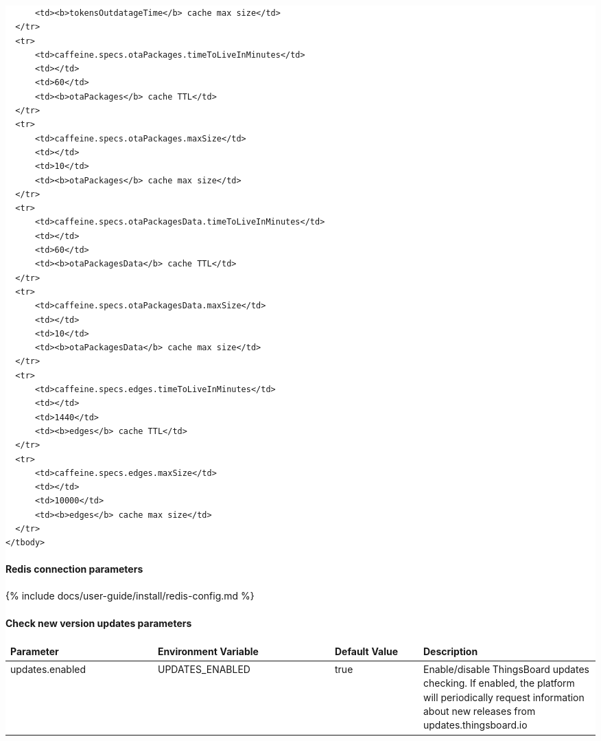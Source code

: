           <td><b>tokensOutdatageTime</b> cache max size</td>
      </tr>
      <tr>
          <td>caffeine.specs.otaPackages.timeToLiveInMinutes</td>
          <td></td>
          <td>60</td>
          <td><b>otaPackages</b> cache TTL</td>
      </tr>
      <tr>
          <td>caffeine.specs.otaPackages.maxSize</td>
          <td></td>
          <td>10</td>
          <td><b>otaPackages</b> cache max size</td>
      </tr>
      <tr>
          <td>caffeine.specs.otaPackagesData.timeToLiveInMinutes</td>
          <td></td>
          <td>60</td>
          <td><b>otaPackagesData</b> cache TTL</td>
      </tr>
      <tr>
          <td>caffeine.specs.otaPackagesData.maxSize</td>
          <td></td>
          <td>10</td>
          <td><b>otaPackagesData</b> cache max size</td>
      </tr>
      <tr>
          <td>caffeine.specs.edges.timeToLiveInMinutes</td>
          <td></td>
          <td>1440</td>
          <td><b>edges</b> cache TTL</td>
      </tr>
      <tr>
          <td>caffeine.specs.edges.maxSize</td>
          <td></td>
          <td>10000</td>
          <td><b>edges</b> cache max size</td>
      </tr>
    </tbody>
</table>

#### Redis connection parameters

{% include docs/user-guide/install/redis-config.md %}

#### Check new version updates parameters

<table>
    <thead>
        <tr>
            <td style="width: 25%"><b>Parameter</b></td><td style="width: 30%"><b>Environment Variable</b></td><td style="width: 15%"><b>Default Value</b></td><td style="width: 30%"><b>Description</b></td>
        </tr>
    </thead>
    <tbody>
        <tr>
            <td>updates.enabled</td>
            <td>UPDATES_ENABLED</td>
            <td>true</td>
            <td>Enable/disable ThingsBoard updates checking. If enabled, the platform will periodically request information about new releases from updates.thingsboard.io</td>
        </tr>
    </tbody>
</table>
